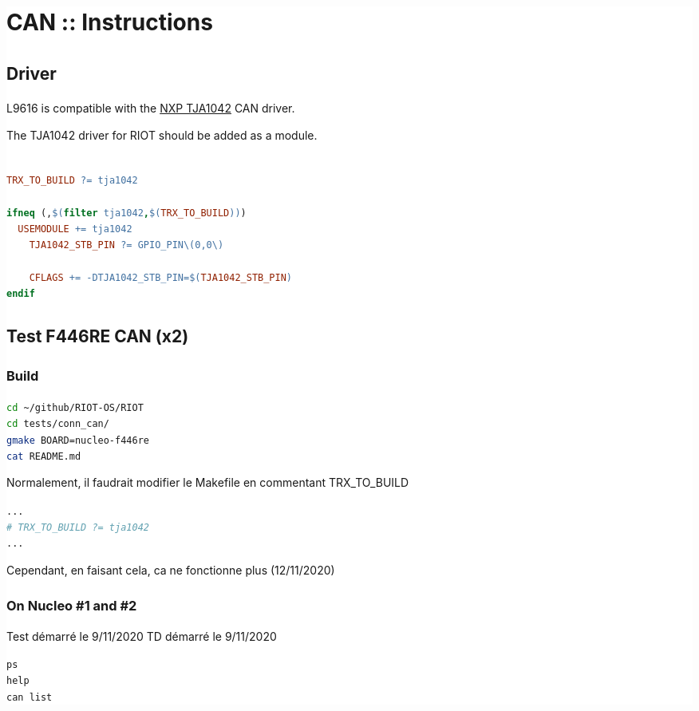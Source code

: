 # CAN :: Instructions

## Driver

L9616 is compatible with the [NXP TJA1042](https://www.nxp.com/docs/en/data-sheet/TJA1042.pdf) CAN driver.

The TJA1042 driver for RIOT should be added as a module.

```makefile

TRX_TO_BUILD ?= tja1042

ifneq (,$(filter tja1042,$(TRX_TO_BUILD)))
  USEMODULE += tja1042
	TJA1042_STB_PIN ?= GPIO_PIN\(0,0\)

	CFLAGS += -DTJA1042_STB_PIN=$(TJA1042_STB_PIN)
endif

```



## Test F446RE CAN (x2)


### Build

```bash
cd ~/github/RIOT-OS/RIOT
cd tests/conn_can/
gmake BOARD=nucleo-f446re
cat README.md
```

Normalement, il faudrait modifier le Makefile en commentant TRX_TO_BUILD

```makefile
...
# TRX_TO_BUILD ?= tja1042
...
```
Cependant, en faisant cela, ca ne fonctionne plus (12/11/2020)


### On Nucleo #1 and #2
Test démarré le 9/11/2020
TD  démarré le 9/11/2020

```
ps
help
can list
```
